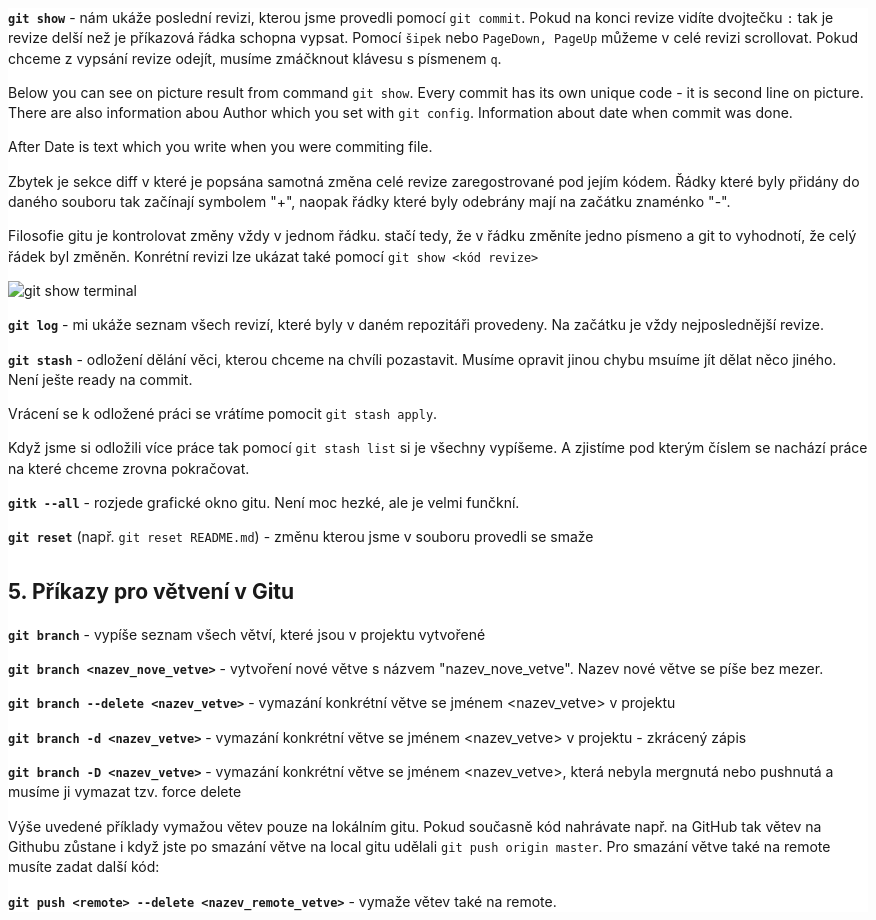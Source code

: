 **`git show`** - nám ukáže poslední revizi, kterou jsme provedli pomocí `git commit`. Pokud na konci revize vidíte dvojtečku `:` tak je revize delší než je příkazová řádka schopna vypsat. Pomocí `šipek` nebo `PageDown, PageUp` můžeme v celé revizi scrollovat. Pokud chceme z vypsání revize odejít, musíme zmáčknout klávesu s písmenem `q`.

Below you can see on picture result from command `git show`. Every commit has its own unique code - it is second line on picture. There are also information abou Author which you set with `git config`. Information about date when commit was done.

After Date is text which you write when you were commiting file.

Zbytek je sekce diff v které je popsána samotná změna celé revize zaregostrované pod jejím kódem. Řádky které byly přidány do daného souboru tak začínají symbolem "+", naopak řádky které byly odebrány mají na začátku znaménko "-".


Filosofie gitu je kontrolovat změny vždy v jednom řádku. stačí tedy, že v řádku změníte jedno písmeno a git to vyhodnotí, že celý řádek byl změněn. Konrétní revizi lze ukázat také pomocí `git show <kód revize>`


![git show terminal](https://zlargon.gitbooks.io/git-tutorial/startup/commit_a_patch/git_show.png)

**`git log`** - mi ukáže seznam všech revizí, které byly v daném repozitáři provedeny. Na začátku je vždy nejposlednější revize.

**`git stash`** - odložení dělání věci, kterou chceme na chvíli pozastavit. Musíme opravit jinou chybu msuíme jít dělat něco jiného. Není ješte ready na commit.

Vrácení se k odložené práci se vrátíme pomocit `git stash apply`.

Když jsme si odložili více práce tak pomocí `git stash list`  si je všechny vypíšeme. A zjistíme pod kterým číslem se nachází práce na které chceme zrovna pokračovat.

**`gitk --all`** - rozjede grafické okno gitu. Není moc hezké, ale je velmi funčkní.

**`git reset`** (např. `git reset README.md`) - změnu kterou jsme v souboru provedli se smaže

## 5. Příkazy pro větvení v Gitu

**`git branch`** - vypíše seznam všech větví, které jsou v projektu vytvořené

**`git branch <nazev_nove_vetve>`** - vytvoření nové větve s názvem "nazev_nove_vetve". Nazev nové větve se píše bez mezer.

**`git branch --delete <nazev_vetve>`** - vymazání konkrétní větve se jménem <nazev_vetve> v projektu

**`git branch -d <nazev_vetve>`** - vymazání konkrétní větve se jménem <nazev_vetve> v projektu - zkrácený zápis

**`git branch -D <nazev_vetve>`** - vymazání konkrétní větve se jménem <nazev_vetve>, která nebyla mergnutá nebo pushnutá a musíme ji vymazat tzv. force delete

Výše uvedené příklady vymažou větev pouze na lokálním gitu. Pokud současně kód nahrávate např. na GitHub tak větev na Githubu zůstane i když jste po smazání větve na local gitu udělali `git push origin master`. Pro smazání větve také na remote musíte zadat další kód:

**`git push <remote> --delete <nazev_remote_vetve>`** - vymaže větev také na remote.
